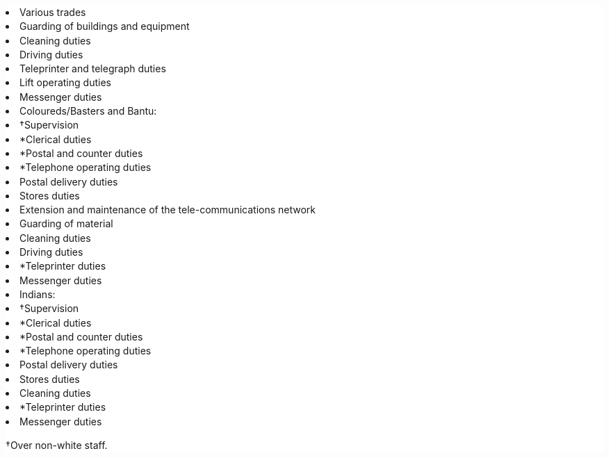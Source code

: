 <li>Various trades</li>

<li>Guarding of buildings and equipment</li>

<li>Cleaning duties</li>

<li>Driving duties</li>

<li>Teleprinter and telegraph duties</li>

<li>Lift operating duties</li>

<li>Messenger duties</li>

<li>Coloureds/Basters and Bantu:</li>

<li>&#x2020;Supervision</li>

<li>*Clerical duties</li>

<li>*Postal and counter duties</li>

<li>*Telephone operating duties</li>

<li>Postal delivery duties</li>

<li>Stores duties</li>

<li><span class="col_1735-1736" refersTo="page_0882"/>Extension and maintenance of the tele-communications network</li>

<li>Guarding of material</li>

<li>Cleaning duties</li>

<li>Driving duties</li>

<li>*Teleprinter duties</li>

<li>Messenger duties</li>

<li>Indians:</li>

<li>&#x2020;Supervision</li>

<li>*Clerical duties</li>

<li>*Postal and counter duties</li>

<li>*Telephone operating duties</li>

<li>Postal delivery duties</li>

<li>Stores duties</li>

<li>Cleaning duties</li>

<li>*Teleprinter duties</li>

<li>Messenger duties</li>

</ol></li></ol>

<p>&#x2020;Over non-white staff.</p>
